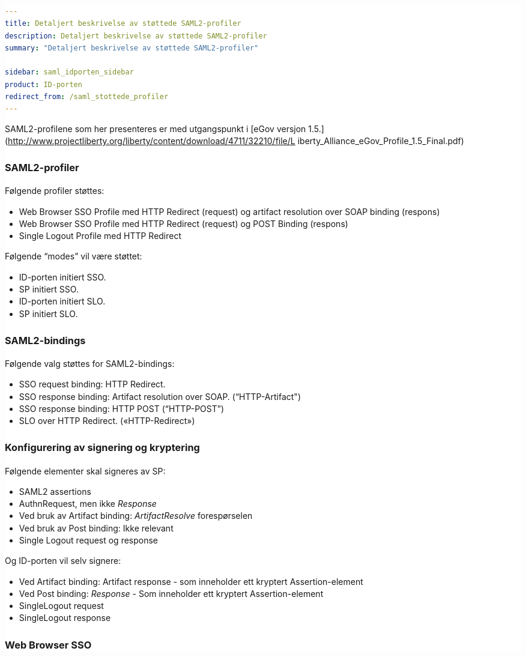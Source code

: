```yaml
---
title: Detaljert beskrivelse av støttede SAML2-profiler
description: Detaljert beskrivelse av støttede SAML2-profiler
summary: "Detaljert beskrivelse av støttede SAML2-profiler"

sidebar: saml_idporten_sidebar
product: ID-porten
redirect_from: /saml_stottede_profiler
---
```


SAML2-profilene som her presenteres er med utgangspunkt i [eGov versjon 1.5.](http://www.projectliberty.org/liberty/content/download/4711/32210/file/L iberty_Alliance_eGov_Profile_1.5_Final.pdf)

### SAML2-profiler

Følgende profiler støttes:
* Web Browser SSO Profile med HTTP Redirect (request) og artifact resolution over SOAP binding (respons)
* Web Browser SSO Profile med HTTP Redirect (request) og POST Binding (respons)
* Single Logout Profile med HTTP Redirect

Følgende “modes” vil være støttet:
* ID-porten initiert SSO.
* SP initiert SSO.
* ID-porten initiert SLO.
* SP initiert SLO.

### SAML2-bindings

Følgende valg støttes for SAML2-bindings:
* SSO request binding: HTTP Redirect.
* SSO response binding: Artifact resolution over SOAP. (“HTTP-Artifact")
* SSO response binding: HTTP POST (“HTTP-POST”)
* SLO over HTTP Redirect. («HTTP-Redirect»)

### Konfigurering av signering og kryptering

Følgende elementer skal signeres av SP:
* SAML2 assertions
* AuthnRequest, men ikke *Response*
* Ved bruk av Artifact binding: *ArtifactResolve* forespørselen
* Ved bruk av Post binding: Ikke relevant
* Single Logout request og response

Og ID-porten vil selv signere:
* Ved Artifact binding: Artifact response - som inneholder ett kryptert Assertion-element
* Ved Post binding: *Response* - Som inneholder ett kryptert Assertion-element
* SingleLogout request
* SingleLogout response

### Web Browser SSO
